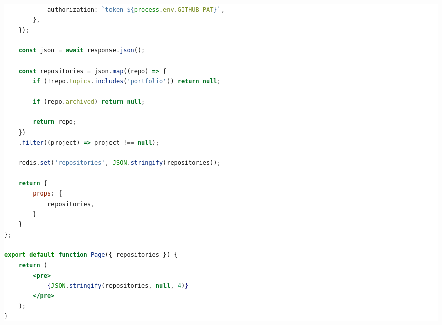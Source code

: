 ```jsx:portfolio.jsx
			authorization: `token ${process.env.GITHUB_PAT}`,
		},
	});

	const json = await response.json();

	const repositories = json.map((repo) => {
		if (!repo.topics.includes('portfolio')) return null;

		if (repo.archived) return null;

		return repo;
	})
	.filter((project) => project !== null);

	redis.set('repositories', JSON.stringify(repositories));

	return {
		props: {
			repositories,
		}
	}
};

export default function Page({ repositories }) {
	return (
		<pre>
			{JSON.stringify(repositories, null, 4)}
		</pre>
	);
}
```
